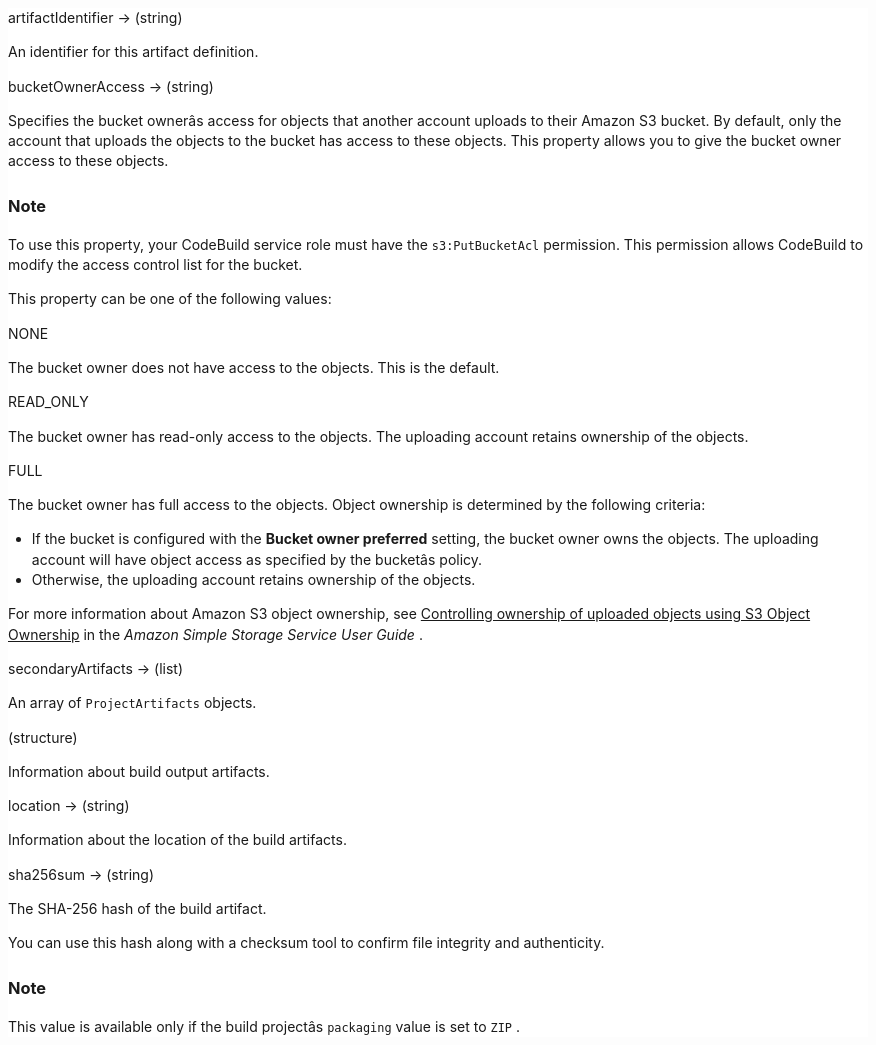 artifactIdentifier -> (string)

An identifier for this artifact definition.

bucketOwnerAccess -> (string)

Specifies the bucket ownerâs access for objects that another account uploads to their Amazon S3 bucket. By default, only the account that uploads the objects to the bucket has access to these objects. This property allows you to give the bucket owner access to these objects.

### Note

To use this property, your CodeBuild service role must have the `s3:PutBucketAcl` permission. This permission allows CodeBuild to modify the access control list for the bucket.

This property can be one of the following values:

NONE

The bucket owner does not have access to the objects. This is the default.

READ_ONLY

The bucket owner has read-only access to the objects. The uploading account retains ownership of the objects.

FULL

The bucket owner has full access to the objects. Object ownership is determined by the following criteria:

- If the bucket is configured with the **Bucket owner preferred** setting, the bucket owner owns the objects. The uploading account will have object access as specified by the bucketâs policy.
- Otherwise, the uploading account retains ownership of the objects.

For more information about Amazon S3 object ownership, see [Controlling ownership of uploaded objects using S3 Object Ownership](https://docs.aws.amazon.com/AmazonS3/latest/userguide/about-object-ownership.html) in the *Amazon Simple Storage Service User Guide* .

secondaryArtifacts -> (list)

An array of `ProjectArtifacts` objects.

(structure)

Information about build output artifacts.

location -> (string)

Information about the location of the build artifacts.

sha256sum -> (string)

The SHA-256 hash of the build artifact.

You can use this hash along with a checksum tool to confirm file integrity and authenticity.

### Note

This value is available only if the build projectâs `packaging` value is set to `ZIP` .
